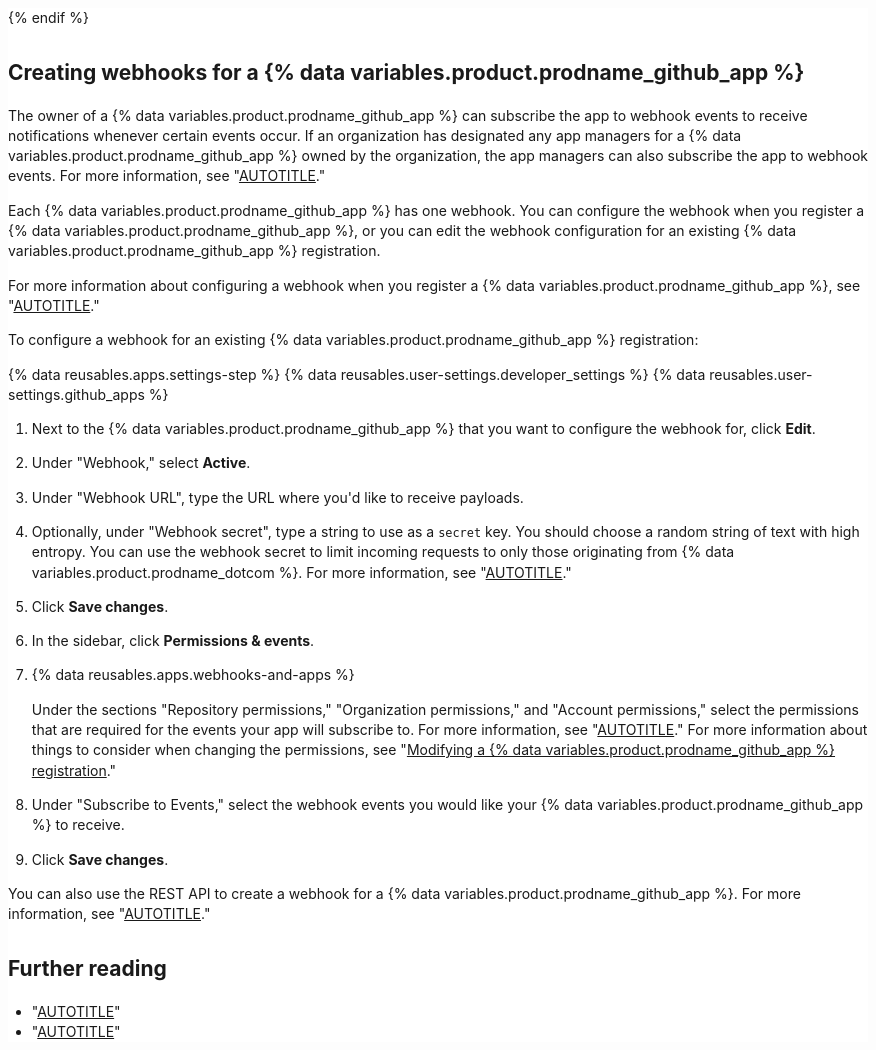 {% endif %}

## Creating webhooks for a {% data variables.product.prodname_github_app %}

The owner of a {% data variables.product.prodname_github_app %} can subscribe the app to webhook events to receive notifications whenever certain events occur. If an organization has designated any app managers for a {% data variables.product.prodname_github_app %} owned by the organization, the app managers can also subscribe the app to webhook events. For more information, see "[AUTOTITLE](/apps/creating-github-apps/creating-github-apps/using-webhooks-with-github-apps)."

Each {% data variables.product.prodname_github_app %} has one webhook. You can configure the webhook when you register a {% data variables.product.prodname_github_app %}, or you can edit the webhook configuration for an existing {% data variables.product.prodname_github_app %} registration.

For more information about configuring a webhook when you register a {% data variables.product.prodname_github_app %}, see "[AUTOTITLE](/apps/creating-github-apps/registering-a-github-app/registering-a-github-app)."

To configure a webhook for an existing {% data variables.product.prodname_github_app %} registration:

{% data reusables.apps.settings-step %}
{% data reusables.user-settings.developer_settings %}
{% data reusables.user-settings.github_apps %}
1. Next to the {% data variables.product.prodname_github_app %} that you want to configure the webhook for, click **Edit**.
1. Under "Webhook," select **Active**.
1. Under "Webhook URL", type the URL where you'd like to receive payloads.
1. Optionally, under "Webhook secret", type a string to use as a `secret` key. You should choose a random string of text with high entropy. You can use the webhook secret to limit incoming requests to only those originating from {% data variables.product.prodname_dotcom %}. For more information, see "[AUTOTITLE](/webhooks/using-webhooks/securing-your-webhooks)."
1. Click **Save changes**.
1. In the sidebar, click **Permissions & events**.
1. {% data reusables.apps.webhooks-and-apps %}

   Under the sections "Repository permissions," "Organization permissions," and "Account permissions," select the permissions that are required for the events your app will subscribe to. For more information, see "[AUTOTITLE](/apps/creating-github-apps/creating-github-apps/choosing-permissions-for-a-github-app)." For more information about things to consider when changing the permissions, see "[Modifying a {% data variables.product.prodname_github_app %} registration](/apps/maintaining-github-apps/modifying-a-github-app-registration#changing-the-permissions-of-a-github-app)."
1. Under "Subscribe to Events," select the webhook events you would like your {% data variables.product.prodname_github_app %} to receive.
1. Click **Save changes**.

You can also use the REST API to create a webhook for a {% data variables.product.prodname_github_app %}. For more information, see "[AUTOTITLE](/rest/apps/webhooks)."

## Further reading

- "[AUTOTITLE](/webhooks/about-webhooks)"
- "[AUTOTITLE](/webhooks/using-webhooks/handling-webhook-deliveries)"
